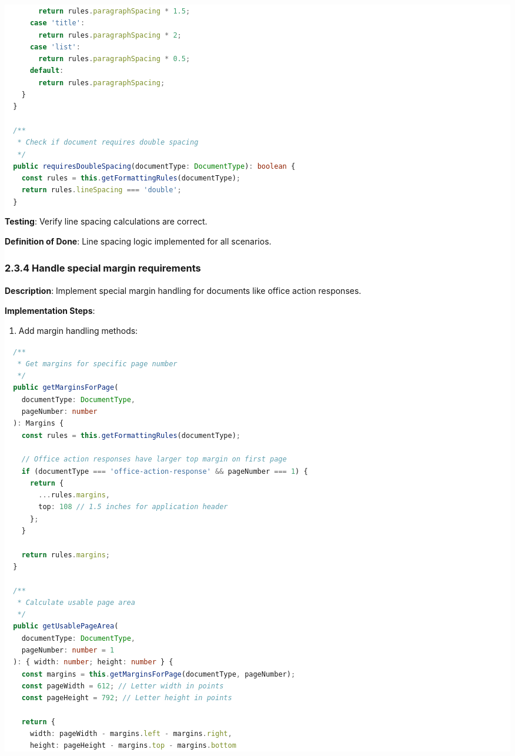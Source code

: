 ```typescript
        return rules.paragraphSpacing * 1.5;
      case 'title':
        return rules.paragraphSpacing * 2;
      case 'list':
        return rules.paragraphSpacing * 0.5;
      default:
        return rules.paragraphSpacing;
    }
  }

  /**
   * Check if document requires double spacing
   */
  public requiresDoubleSpacing(documentType: DocumentType): boolean {
    const rules = this.getFormattingRules(documentType);
    return rules.lineSpacing === 'double';
  }
```

**Testing**: Verify line spacing calculations are correct.

**Definition of Done**: Line spacing logic implemented for all scenarios.

### 2.3.4 Handle special margin requirements

**Description**: Implement special margin handling for documents like office action responses.

**Implementation Steps**:

1. Add margin handling methods:
```typescript
  /**
   * Get margins for specific page number
   */
  public getMarginsForPage(
    documentType: DocumentType,
    pageNumber: number
  ): Margins {
    const rules = this.getFormattingRules(documentType);
    
    // Office action responses have larger top margin on first page
    if (documentType === 'office-action-response' && pageNumber === 1) {
      return {
        ...rules.margins,
        top: 108 // 1.5 inches for application header
      };
    }
    
    return rules.margins;
  }

  /**
   * Calculate usable page area
   */
  public getUsablePageArea(
    documentType: DocumentType,
    pageNumber: number = 1
  ): { width: number; height: number } {
    const margins = this.getMarginsForPage(documentType, pageNumber);
    const pageWidth = 612; // Letter width in points
    const pageHeight = 792; // Letter height in points
    
    return {
      width: pageWidth - margins.left - margins.right,
      height: pageHeight - margins.top - margins.bottom
```